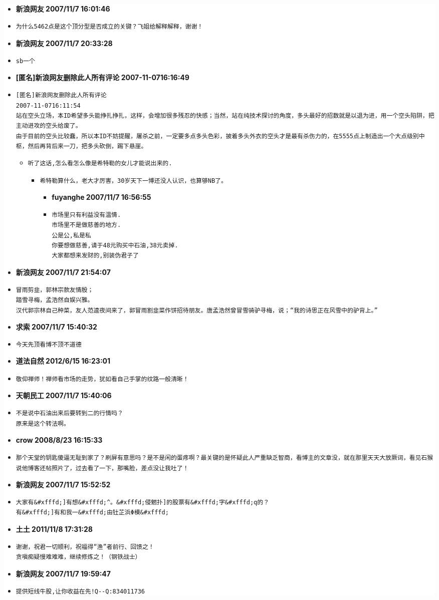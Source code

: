 - **新浪网友 2007/11/7 16:01:46**
- ```
  为什么5462点是这个顶分型是否成立的关键？飞姐给解释解释，谢谢！
  ```
- **新浪网友 2007/11/7 20:33:28**
- ```
  sb一个
  ```
- **[匿名]新浪网友删除此人所有评论 2007-11-0716:16:49**
- ```
  [匿名]新浪网友删除此人所有评论
  2007-11-0716:11:54
  站在空头立场，本ID希望多头能挣扎挣扎，这样，会增加很多残忍的快感；当然，站在纯技术探讨的角度，多头最好的招数就是以退为进，用一个空头陷阱，把主动进攻的空头给废了。
  由于目前的空头比较蠢，所以本ID不妨提醒，屠杀之前，一定要多点多头色彩，披着多头外衣的空头才是最有杀伤力的，在5555点上制造出一个大点级别中枢，然后再背后来一刀，把多头砍倒，踢下悬崖。
  ```
   - ```
     听了这话,怎么看怎么像是希特勒的女儿才能说出来的.
     ```
      - ```
        希特勒算什么，老大才厉害，30岁天下一博还没人认识，也算够NB了。
        ```
         - **fuyanghe 2007/11/7 16:56:55**
         - ```
           市场里只有利益没有温情.
           市场里不是做慈善的地方.
           公是公,私是私
           你要想做慈善,请于48元购买中石油,38元卖掉.
           大家都想来发财的,别装伪君子了
           ```
- **新浪网友 2007/11/7 21:54:07**
- ```
  冒雨剪韭，郭林宗款友情殷；
  踏雪寻梅，孟浩然自娱兴雅。
  汉代郭宗林自己种菜，友人范逵夜间来了，郭冒雨割韭菜作饼招待朋友。唐孟浩然曾冒雪骑驴寻梅，说；“我的诗思正在风雪中的驴背上。”
  ```
- **求索 2007/11/7 15:40:32**
- ```
  今天先顶看博不顶不道德
  ```
- **道法自然 2012/6/15 16:23:01**
- ```
  敬仰禅师！禅师看市场的走势，犹如看自己手掌的纹路一般清晰！
  ```
- **天朝民工 2007/11/7 15:40:06**
- ```
  不是说中石油出来后要转到二的行情吗？
  原来是这个转法啊。
  ```
- **crow 2008/8/23 16:15:33**
- ```
  那个天堂的钥匙傻逼无耻到家了？刷屏有意思吗？是不是闲的蛋疼啊？最关键的是怀疑此人严重缺乏智商，看博主的文章没，就在那里天天大放厥词，看见石猴说他博客还帖照片了，过去看了一下，那嘴脸，差点没让我吐了！
  ```
- **新浪网友 2007/11/7 15:52:52**
- ```
  大家有&#xfffd;]有想&#xfffd;^。&#xfffd;侵魍扑]的股票有&#xfffd;字&#xfffd;q的？
  有&#xfffd;]有和我一&#xfffd;由钍芷浜Φ模&#xfffd;
  ```
- **土土 2011/11/8 17:31:28**
- ```
  谢谢，祝君一切顺利，祝福得“渔”者前行、回馈之！
  贪嗔痴疑慢难难难，继续修炼之！（钢铁战士）
  ```
- **新浪网友 2007/11/7 19:59:47**
- ```
  提供短线牛股,让你收益在先!Q--Q:834011736